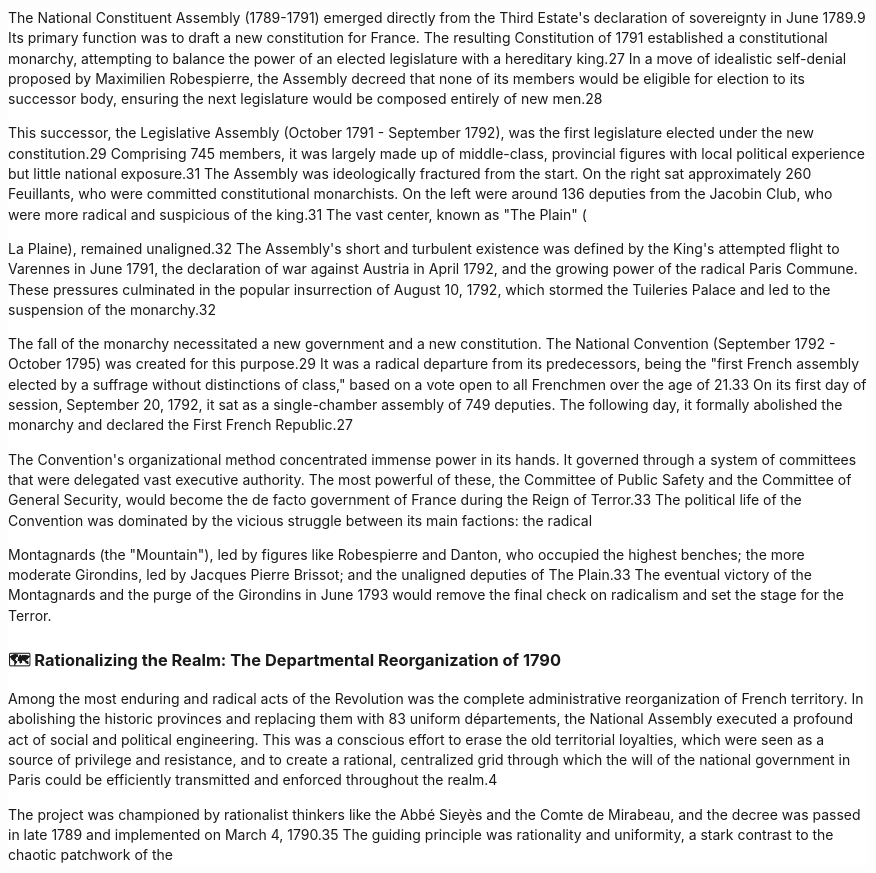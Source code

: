 The National Constituent Assembly (1789-1791) emerged directly from the Third Estate's declaration of sovereignty in June 1789.9 Its primary function was to draft a new constitution for France. The resulting Constitution of 1791 established a constitutional monarchy, attempting to balance the power of an elected legislature with a hereditary king.27 In a move of idealistic self-denial proposed by Maximilien Robespierre, the Assembly decreed that none of its members would be eligible for election to its successor body, ensuring the next legislature would be composed entirely of new men.28

This successor, the Legislative Assembly (October 1791 - September 1792), was the first legislature elected under the new constitution.29 Comprising 745 members, it was largely made up of middle-class, provincial figures with local political experience but little national exposure.31 The Assembly was ideologically fractured from the start. On the right sat approximately 260 Feuillants, who were committed constitutional monarchists. On the left were around 136 deputies from the Jacobin Club, who were more radical and suspicious of the king.31 The vast center, known as "The Plain" (

La Plaine), remained unaligned.32 The Assembly's short and turbulent existence was defined by the King's attempted flight to Varennes in June 1791, the declaration of war against Austria in April 1792, and the growing power of the radical Paris Commune. These pressures culminated in the popular insurrection of August 10, 1792, which stormed the Tuileries Palace and led to the suspension of the monarchy.32

The fall of the monarchy necessitated a new government and a new constitution. The National Convention (September 1792 - October 1795) was created for this purpose.29 It was a radical departure from its predecessors, being the "first French assembly elected by a suffrage without distinctions of class," based on a vote open to all Frenchmen over the age of 21.33 On its first day of session, September 20, 1792, it sat as a single-chamber assembly of 749 deputies. The following day, it formally abolished the monarchy and declared the First French Republic.27

The Convention's organizational method concentrated immense power in its hands. It governed through a system of committees that were delegated vast executive authority. The most powerful of these, the Committee of Public Safety and the Committee of General Security, would become the de facto government of France during the Reign of Terror.33 The political life of the Convention was dominated by the vicious struggle between its main factions: the radical

Montagnards (the "Mountain"), led by figures like Robespierre and Danton, who occupied the highest benches; the more moderate Girondins, led by Jacques Pierre Brissot; and the unaligned deputies of The Plain.33 The eventual victory of the Montagnards and the purge of the Girondins in June 1793 would remove the final check on radicalism and set the stage for the Terror.

  

### 🗺️ Rationalizing the Realm: The Departmental Reorganization of 1790

  

Among the most enduring and radical acts of the Revolution was the complete administrative reorganization of French territory. In abolishing the historic provinces and replacing them with 83 uniform départements, the National Assembly executed a profound act of social and political engineering. This was a conscious effort to erase the old territorial loyalties, which were seen as a source of privilege and resistance, and to create a rational, centralized grid through which the will of the national government in Paris could be efficiently transmitted and enforced throughout the realm.4

The project was championed by rationalist thinkers like the Abbé Sieyès and the Comte de Mirabeau, and the decree was passed in late 1789 and implemented on March 4, 1790.35 The guiding principle was rationality and uniformity, a stark contrast to the chaotic patchwork of the
